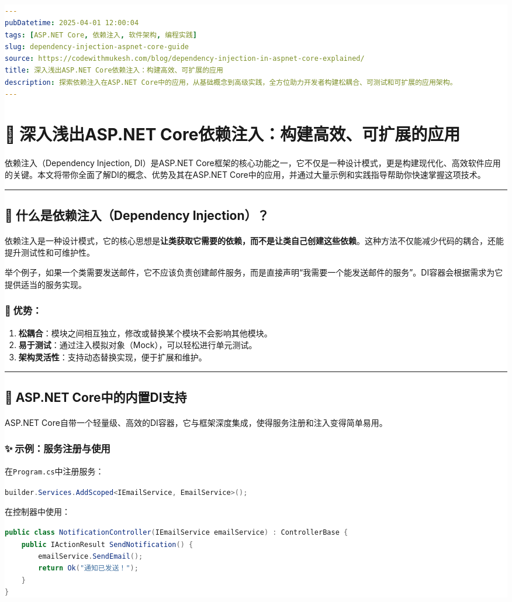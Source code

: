```yaml
---
pubDatetime: 2025-04-01 12:00:04
tags: [ASP.NET Core, 依赖注入, 软件架构, 编程实践]
slug: dependency-injection-aspnet-core-guide
source: https://codewithmukesh.com/blog/dependency-injection-in-aspnet-core-explained/
title: 深入浅出ASP.NET Core依赖注入：构建高效、可扩展的应用
description: 探索依赖注入在ASP.NET Core中的应用，从基础概念到高级实践，全方位助力开发者构建松耦合、可测试和可扩展的应用架构。
---
```


# 🌟 深入浅出ASP.NET Core依赖注入：构建高效、可扩展的应用

依赖注入（Dependency Injection, DI）是ASP.NET Core框架的核心功能之一，它不仅是一种设计模式，更是构建现代化、高效软件应用的关键。本文将带你全面了解DI的概念、优势及其在ASP.NET Core中的应用，并通过大量示例和实践指导帮助你快速掌握这项技术。

---

## 🚀 什么是依赖注入（Dependency Injection）？

依赖注入是一种设计模式，它的核心思想是**让类获取它需要的依赖，而不是让类自己创建这些依赖**。这种方法不仅能减少代码的耦合，还能提升测试性和可维护性。

举个例子，如果一个类需要发送邮件，它不应该负责创建邮件服务，而是直接声明“我需要一个能发送邮件的服务”。DI容器会根据需求为它提供适当的服务实现。

### 🌟 优势：

1. **松耦合**：模块之间相互独立，修改或替换某个模块不会影响其他模块。
2. **易于测试**：通过注入模拟对象（Mock），可以轻松进行单元测试。
3. **架构灵活性**：支持动态替换实现，便于扩展和维护。

---

## 🔧 ASP.NET Core中的内置DI支持

ASP.NET Core自带一个轻量级、高效的DI容器，它与框架深度集成，使得服务注册和注入变得简单易用。

### ✨ 示例：服务注册与使用

在`Program.cs`中注册服务：

```csharp
builder.Services.AddScoped<IEmailService, EmailService>();
```

在控制器中使用：

```csharp
public class NotificationController(IEmailService emailService) : ControllerBase {
    public IActionResult SendNotification() {
        emailService.SendEmail();
        return Ok("通知已发送！");
    }
}
```
